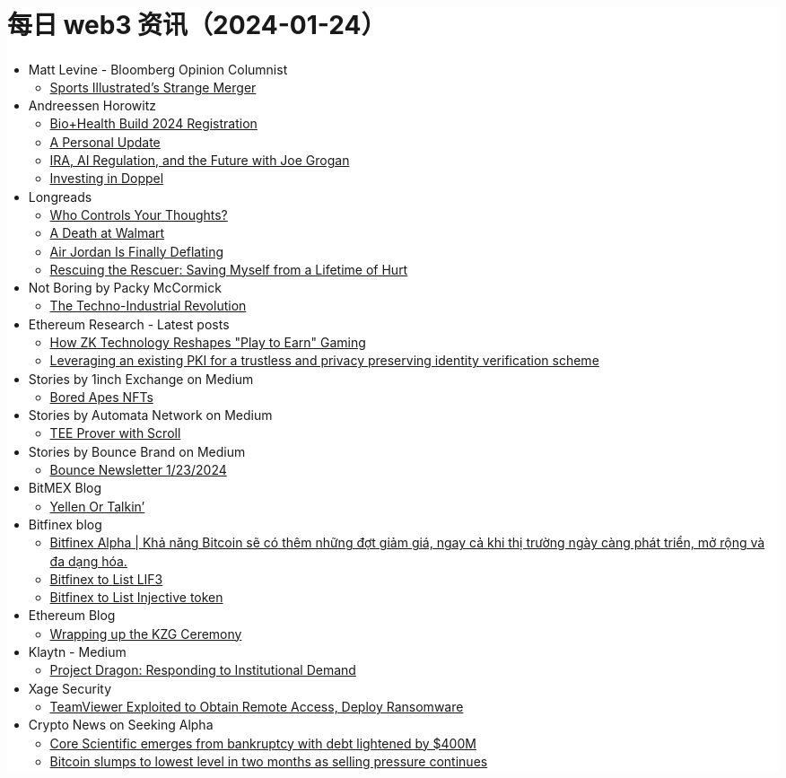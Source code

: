 # 每日 web3 资讯（2024-01-24）

- Matt Levine - Bloomberg Opinion Columnist
  - [Sports Illustrated’s Strange Merger](https://www.bloomberg.com/opinion/articles/2024-01-23/sports-illustrated-s-strange-merger)
- Andreessen Horowitz
  - [Bio+Health Build 2024 Registration](https://a16z.com/events/biohealth-build-2024-registration/)
  - [A Personal Update](https://a16z.com/a-personal-update-connie-chan/)
  - [IRA, AI Regulation, and the Future with Joe Grogan](https://a16z.com/podcast/ira-ai-regulation-and-the-future-with-joe-grogan/)
  - [Investing in Doppel](https://a16z.com/announcement/investing-in-doppel/)
- Longreads
  - [Who Controls Your Thoughts?](https://longreads.com/2024/01/23/who-controls-your-thoughts/)
  - [A Death at Walmart](https://longreads.com/2024/01/23/a-death-at-walmart/)
  - [Air Jordan Is Finally Deflating](https://longreads.com/2024/01/23/air-jordan-is-finally-deflating/)
  - [Rescuing the Rescuer: Saving Myself from a Lifetime of Hurt](https://longreads.com/2024/01/23/rescuing-the-rescuer-saving-myself-from-a-lifetime-of-hurt/)
- Not Boring by Packy McCormick
  - [The Techno-Industrial Revolution](https://www.notboring.co/p/the-techno-industrial-revolution)
- Ethereum Research - Latest posts
  - [How ZK Technology Reshapes "Play to Earn" Gaming](https://ethresear.ch/t/how-zk-technology-reshapes-play-to-earn-gaming/18439#post_1)
  - [Leveraging an existing PKI for a trustless and privacy preserving identity verification scheme](https://ethresear.ch/t/leveraging-an-existing-pki-for-a-trustless-and-privacy-preserving-identity-verification-scheme/15154#post_9)
- Stories by 1inch Exchange on Medium
  - [Bored Apes NFTs](https://medium.com/nft-market/bored-apes-nfts-451a8687ec49?source=rss-c4f4cadf8a31------2)
- Stories by Automata Network on Medium
  - [TEE Prover with Scroll](https://blog.ata.network/tee-prover-with-scroll-0157fbbe65aa?source=rss-f15317e02c04------2)
- Stories by Bounce Brand on Medium
  - [Bounce Newsletter 1/23/2024](https://bouncefinance.medium.com/bounce-newsletter-1-23-2024-6d073ea38a77?source=rss-74b4e5aa79f6------2)
- BitMEX Blog
  - [Yellen Or Talkin’](https://blog.bitmex.com/yellen-or-talkin/)
- Bitfinex blog
  - [Bitfinex Alpha | Khả năng Bitcoin sẽ có thêm những đợt giảm giá, ngay cả khi thị trường ngày càng phát triển, mở rộng và đa dạng hóa.](https://blog.bitfinex.com/bitfinex-alpha/bitfinex-alpha-kha-nang-bitcoin-se-co-them-nhung-dot-giam-gia-ngay-ca-khi-thi-truong-ngay-cang-phat-trien-mo-rong-va-da-dang-hoa/)
  - [Bitfinex to List LIF3](https://blog.bitfinex.com/media-releases/bitfinex-to-list-lif3/)
  - [Bitfinex to List Injective token](https://blog.bitfinex.com/media-releases/bitfinex-to-list-injective-token/)
- Ethereum Blog
  - [Wrapping up the KZG Ceremony](https://blog.ethereum.org/en/2024/01/23/kzg-wrap)
- Klaytn - Medium
  - [Project Dragon: Responding to Institutional Demand](https://medium.com/klaytn/project-dragon-responding-to-institutional-demand-bd36e2e1e2a6?source=rss----fdd4b65b0d8f---4)
- Xage Security
  - [TeamViewer Exploited to Obtain Remote Access, Deploy Ransomware](https://www.hackread.com/teamviewer-exploited-remote-access-ransomware/#new_tab)
- Crypto News on Seeking Alpha
  - [Core Scientific emerges from bankruptcy with debt lightened by $400M](https://seekingalpha.com/news/4057610-core-scientific-emerges-from-bankruptcy-with-debt-lightened-by-400m?utm_source=feed_news_crypto&utm_medium=referral&feed_item_type=news)
  - [Bitcoin slumps to lowest level in two months as selling pressure continues](https://seekingalpha.com/news/4057378-bitcoin-slumps-to-lowest-level-in-two-months-as-selling-pressure-continues?utm_source=feed_news_crypto&utm_medium=referral&feed_item_type=news)